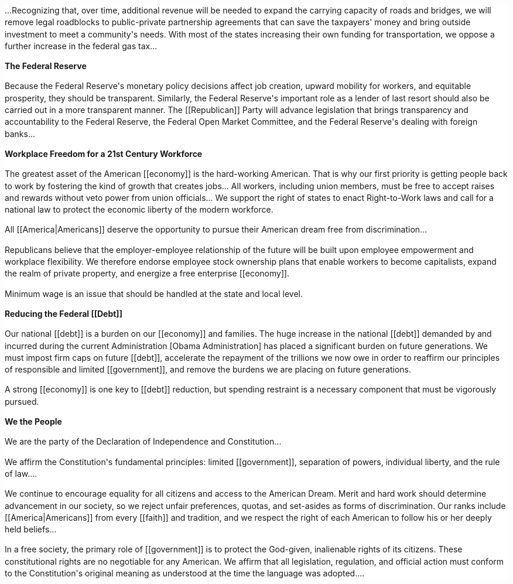 ...Recognizing that, over time, additional revenue will be needed to expand the carrying capacity of roads and bridges, we will remove legal roadblocks to public-private partnership agreements that can save the taxpayers\' money and bring outside investment to meet a community\'s needs. With most of the states increasing their own funding for transportation, we oppose a further increase in the federal gas tax...

**The Federal Reserve**

Because the Federal Reserve\'s monetary policy decisions affect job creation, upward mobility for workers, and equitable prosperity, they should be transparent. Similarly, the Federal Reserve\'s important role as a lender of last resort should also be carried out in a more transparent manner. The [[Republican]] Party will advance legislation that brings transparency and accountability to the Federal Reserve, the Federal Open Market Committee, and the Federal Reserve\'s dealing with foreign banks...

**Workplace Freedom for a 21st Century Workforce**

The greatest asset of the American [[economy]] is the hard-working American. That is why our first priority is getting people back to work by fostering the kind of growth that creates jobs... All workers, including union members, must be free to accept raises and rewards without veto power from union officials... We support the right of states to enact Right-to-Work laws and call for a national law to protect the economic liberty of the modern workforce.

All [[America|Americans]] deserve the opportunity to pursue their American dream free from discrimination...

Republicans believe that the employer-employee relationship of the future will be built upon employee empowerment and workplace flexibility. We therefore endorse employee stock ownership plans that enable workers to become capitalists, expand the realm of private property, and energize a free enterprise [[economy]].

Minimum wage is an issue that should be handled at the state and local level.

**Reducing the Federal [[Debt]]**

Our national [[debt]] is a burden on our [[economy]] and families. The huge increase in the national [[debt]] demanded by and incurred during the current Administration \[Obama Administration\] has placed a significant burden on future generations. We must impost firm caps on future [[debt]], accelerate the repayment of the trillions we now owe in order to reaffirm our principles of responsible and limited [[government]], and remove the burdens we are placing on future generations.

A strong [[economy]] is one key to [[debt]] reduction, but spending restraint is a necessary component that must be vigorously pursued.

**We the People**

We are the party of the Declaration of Independence and Constitution...

We affirm the Constitution's fundamental principles: limited [[government]], separation of powers, individual liberty, and the rule of law....

We continue to encourage equality for all citizens and access to the American Dream. Merit and hard work should determine advancement in our society, so we reject unfair preferences, quotas, and set-asides as forms of discrimination. Our ranks include [[America|Americans]] from every [[faith]] and tradition, and we respect the right of each American to follow his or her deeply held beliefs...

In a free society, the primary role of [[government]] is to protect the God-given, inalienable rights of its citizens. These constitutional rights are no negotiable for any American. We affirm that all legislation, regulation, and official action must conform to the Constitution's original meaning as understood at the time the language was adopted....
